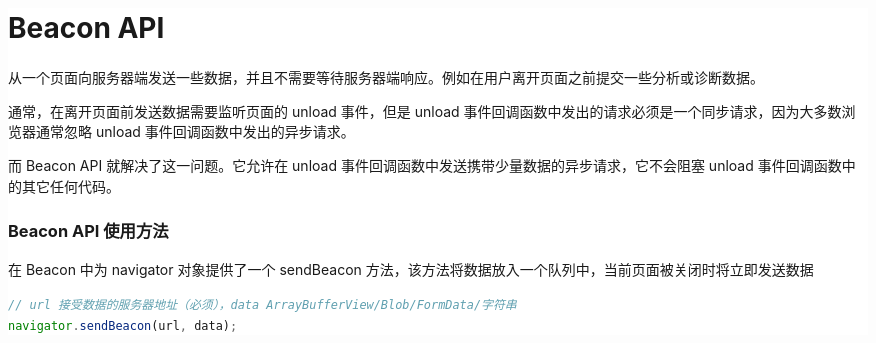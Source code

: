 # Beacon API

从一个页面向服务器端发送一些数据，并且不需要等待服务器端响应。例如在用户离开页面之前提交一些分析或诊断数据。

通常，在离开页面前发送数据需要监听页面的 unload 事件，但是 unload 事件回调函数中发出的请求必须是一个同步请求，因为大多数浏览器通常忽略 unload 事件回调函数中发出的异步请求。

而 Beacon API 就解决了这一问题。它允许在 unload 事件回调函数中发送携带少量数据的异步请求，它不会阻塞 unload 事件回调函数中的其它任何代码。

### Beacon API 使用方法

在 Beacon 中为 navigator 对象提供了一个 sendBeacon 方法，该方法将数据放入一个队列中，当前页面被关闭时将立即发送数据

```JavaScript
// url 接受数据的服务器地址（必须），data ArrayBufferView/Blob/FormData/字符串
navigator.sendBeacon(url, data);
```
